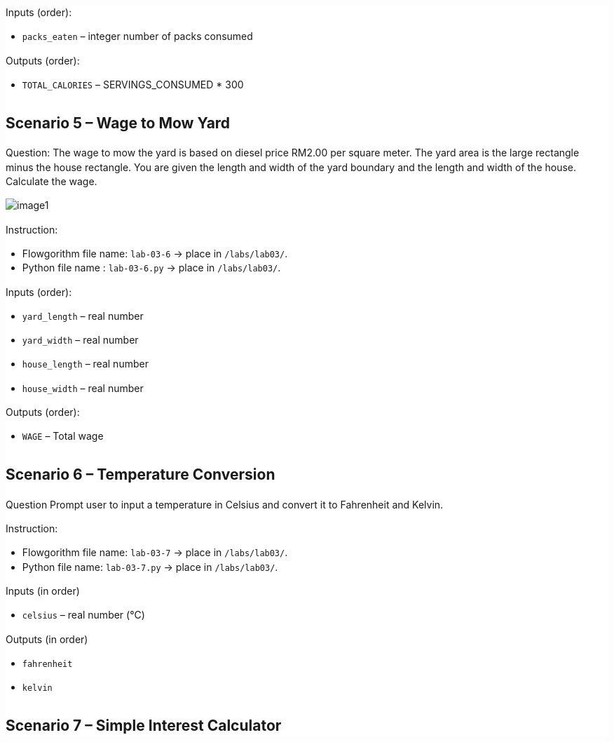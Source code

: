 Inputs (order):

- `packs_eaten` – integer number of packs consumed

Outputs (order):

- `TOTAL_CALORIES` – SERVINGS_CONSUMED * 300

## Scenario 5 – Wage to Mow Yard <Badge type="warning" text="Question" />

Question:
The wage to mow the yard is based on diesel price RM2.00 per square meter. The yard area is the large rectangle minus the house rectangle. You are given the length and width of the yard boundary and the length and width of the house. Calculate the wage.

![image1](/public/tutorials/c2t1-1.png)

Instruction:
- Flowgorithm file name: `lab-03-6` → place in `/labs/lab03/`.
- Python file name : `lab-03-6.py` → place in `/labs/lab03/`.

Inputs (order):

- `yard_length` – real number

- `yard_width` – real number

- `house_length` – real number

- `house_width` – real number
 
Outputs (order):

- `WAGE` – Total wage

## Scenario 6 – Temperature Conversion <Badge type="warning" text="Question" />

Question
Prompt user to input a temperature in Celsius and convert it to Fahrenheit and Kelvin.

Instruction:
- Flowgorithm file name: `lab-03-7` → place in `/labs/lab03/`.
- Python file name: `lab-03-7.py` → place in `/labs/lab03/`.

Inputs (in order)

- `celsius` – real number (°C)

Outputs (in order)

- `fahrenheit` 

- `kelvin` 

## Scenario 7 – Simple Interest Calculator <Badge type="warning" text="Question" />
